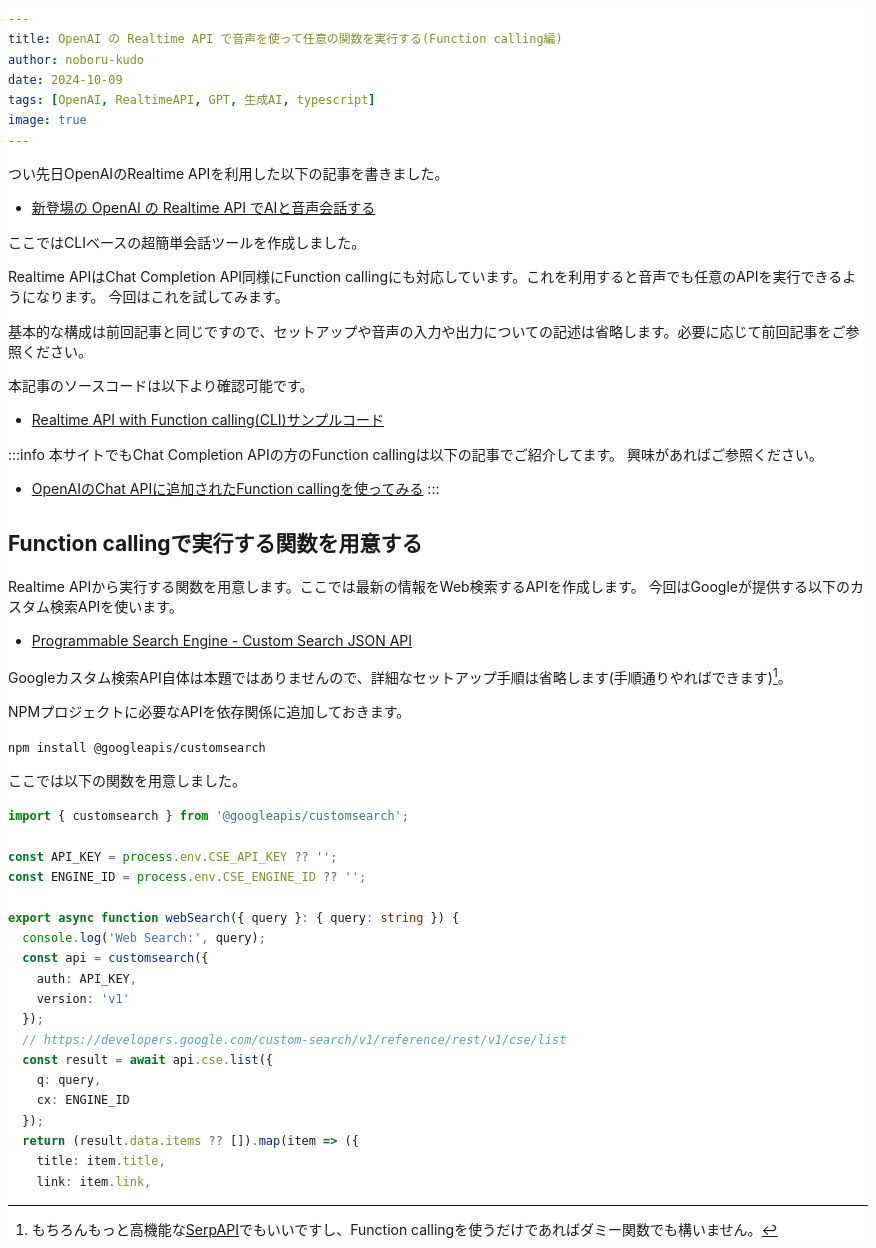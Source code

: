 ```yaml
---
title: OpenAI の Realtime API で音声を使って任意の関数を実行する(Function calling編)
author: noboru-kudo
date: 2024-10-09
tags: [OpenAI, RealtimeAPI, GPT, 生成AI, typescript]
image: true
---
```


つい先日OpenAIのRealtime APIを利用した以下の記事を書きました。

- [新登場の OpenAI の Realtime API でAIと音声会話する](/blogs/2024/10/07/openai-realtime-api-intro/)

ここではCLIベースの超簡単会話ツールを作成しました。

Realtime APIはChat Completion API同様にFunction callingにも対応しています。これを利用すると音声でも任意のAPIを実行できるようになります。
今回はこれを試してみます。

基本的な構成は前回記事と同じですので、セットアップや音声の入力や出力についての記述は省略します。必要に応じて前回記事をご参照ください。

本記事のソースコードは以下より確認可能です。

- [Realtime API with Function calling(CLI)サンプルコード](https://gist.github.com/kudoh/a76e83482f49ecc811e9a08be6118d9c)

:::info
本サイトでもChat Completion APIの方のFunction callingは以下の記事でご紹介してます。
興味があればご参照ください。

- [OpenAIのChat APIに追加されたFunction callingを使ってみる](/blogs/2023/06/14/gpt-function-calling-intro/)
:::

## Function callingで実行する関数を用意する

Realtime APIから実行する関数を用意します。ここでは最新の情報をWeb検索するAPIを作成します。
今回はGoogleが提供する以下のカスタム検索APIを使います。

- [Programmable Search Engine - Custom Search JSON API](https://developers.google.com/custom-search/v1/introduction)

Googleカスタム検索API自体は本題ではありませんので、詳細なセットアップ手順は省略します(手順通りやればできます)[^1]。
[^1]: もちろんもっと高機能な[SerpAPI](https://serpapi.com/)でもいいですし、Function callingを使うだけであればダミー関数でも構いません。

NPMプロジェクトに必要なAPIを依存関係に追加しておきます。

```shell
npm install @googleapis/customsearch
```

ここでは以下の関数を用意しました。

```typescript
import { customsearch } from '@googleapis/customsearch';

const API_KEY = process.env.CSE_API_KEY ?? '';
const ENGINE_ID = process.env.CSE_ENGINE_ID ?? '';

export async function webSearch({ query }: { query: string }) {
  console.log('Web Search:', query);
  const api = customsearch({
    auth: API_KEY,
    version: 'v1'
  });
  // https://developers.google.com/custom-search/v1/reference/rest/v1/cse/list
  const result = await api.cse.list({
    q: query,
    cx: ENGINE_ID
  });
  return (result.data.items ?? []).map(item => ({
    title: item.title,
    link: item.link,
```